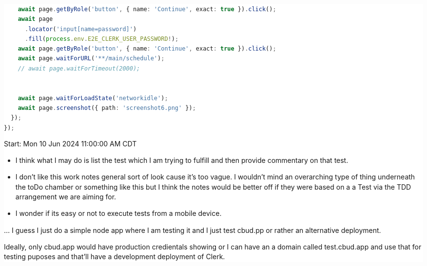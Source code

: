 ```ts
    await page.getByRole('button', { name: 'Continue', exact: true }).click();
    await page
      .locator('input[name=password]')
      .fill(process.env.E2E_CLERK_USER_PASSWORD!);
    await page.getByRole('button', { name: 'Continue', exact: true }).click();
    await page.waitForURL('**/main/schedule');
    // await page.waitForTimeout(2000);


    await page.waitForLoadState('networkidle');
    await page.screenshot({ path: 'screenshot6.png' });
  });
});


```

Start: Mon 10 Jun 2024 11:00:00 AM CDT

- I think what I may do is list the test which I am trying to fulfill and then provide commentary on that test.
    
- I don’t like this work notes general sort of look cause it’s too vague. I wouldn’t mind an overarching type of thing underneath the toDo chamber or something like this but I think the notes would be better off if they were based on a a Test via the TDD arrangement we are aiming for.
    
- I wonder if its easy or not to execute tests from a mobile device.
    

… I guess I just do a simple node app where I am testing it and I just test cbud.pp or rather an alternative deployment.

Ideally, only cbud.app would have production credientals showing or I can have an a domain called test.cbud.app and use that for testing puposes and that’ll have a development deployment of Clerk.
